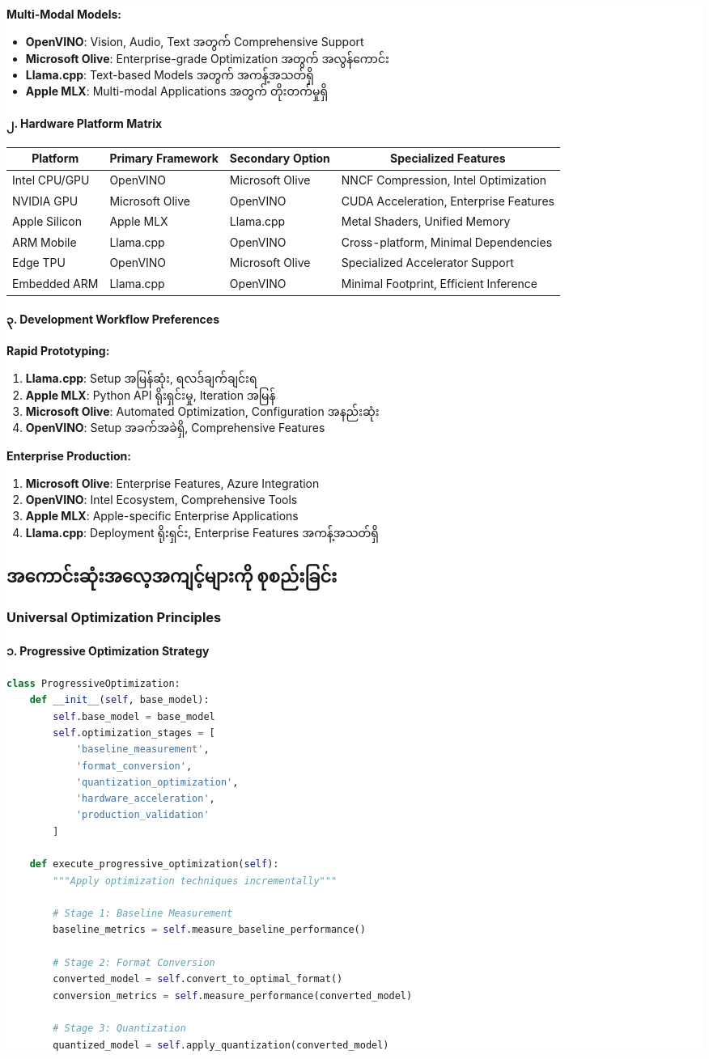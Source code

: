 **Multi-Modal Models:**
- **OpenVINO**: Vision, Audio, Text အတွက် Comprehensive Support
- **Microsoft Olive**: Enterprise-grade Optimization အတွက် အလွန်ကောင်း
- **Llama.cpp**: Text-based Models အတွက် အကန့်အသတ်ရှိ
- **Apple MLX**: Multi-modal Applications အတွက် တိုးတက်မှုရှိ

#### ၂. Hardware Platform Matrix

| Platform | Primary Framework | Secondary Option | Specialized Features |
|----------|------------------|------------------|---------------------|
| Intel CPU/GPU | OpenVINO | Microsoft Olive | NNCF Compression, Intel Optimization |
| NVIDIA GPU | Microsoft Olive | OpenVINO | CUDA Acceleration, Enterprise Features |
| Apple Silicon | Apple MLX | Llama.cpp | Metal Shaders, Unified Memory |
| ARM Mobile | Llama.cpp | OpenVINO | Cross-platform, Minimal Dependencies |
| Edge TPU | OpenVINO | Microsoft Olive | Specialized Accelerator Support |
| Embedded ARM | Llama.cpp | OpenVINO | Minimal Footprint, Efficient Inference |

#### ၃. Development Workflow Preferences

**Rapid Prototyping:**
1. **Llama.cpp**: Setup အမြန်ဆုံး, ရလဒ်ချက်ချင်းရ
2. **Apple MLX**: Python API ရိုးရှင်းမှု, Iteration အမြန်
3. **Microsoft Olive**: Automated Optimization, Configuration အနည်းဆုံး
4. **OpenVINO**: Setup အခက်အခဲရှိ, Comprehensive Features

**Enterprise Production:**
1. **Microsoft Olive**: Enterprise Features, Azure Integration
2. **OpenVINO**: Intel Ecosystem, Comprehensive Tools
3. **Apple MLX**: Apple-specific Enterprise Applications
4. **Llama.cpp**: Deployment ရိုးရှင်း, Enterprise Features အကန့်အသတ်ရှိ

## အကောင်းဆုံးအလေ့အကျင့်များကို စုစည်းခြင်း

### Universal Optimization Principles

#### ၁. Progressive Optimization Strategy

```python
class ProgressiveOptimization:
    def __init__(self, base_model):
        self.base_model = base_model
        self.optimization_stages = [
            'baseline_measurement',
            'format_conversion',
            'quantization_optimization',
            'hardware_acceleration',
            'production_validation'
        ]
    
    def execute_progressive_optimization(self):
        """Apply optimization techniques incrementally"""
        
        # Stage 1: Baseline Measurement
        baseline_metrics = self.measure_baseline_performance()
        
        # Stage 2: Format Conversion
        converted_model = self.convert_to_optimal_format()
        conversion_metrics = self.measure_performance(converted_model)
        
        # Stage 3: Quantization
        quantized_model = self.apply_quantization(converted_model)
```